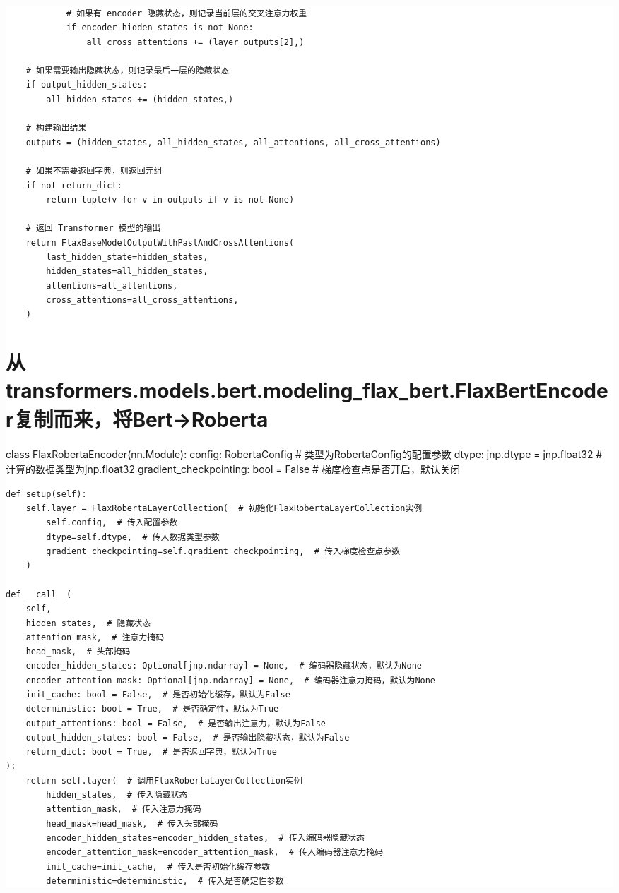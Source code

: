                # 如果有 encoder 隐藏状态，则记录当前层的交叉注意力权重
                if encoder_hidden_states is not None:
                    all_cross_attentions += (layer_outputs[2],)
    
        # 如果需要输出隐藏状态，则记录最后一层的隐藏状态
        if output_hidden_states:
            all_hidden_states += (hidden_states,)
    
        # 构建输出结果
        outputs = (hidden_states, all_hidden_states, all_attentions, all_cross_attentions)
    
        # 如果不需要返回字典，则返回元组
        if not return_dict:
            return tuple(v for v in outputs if v is not None)
    
        # 返回 Transformer 模型的输出
        return FlaxBaseModelOutputWithPastAndCrossAttentions(
            last_hidden_state=hidden_states,
            hidden_states=all_hidden_states,
            attentions=all_attentions,
            cross_attentions=all_cross_attentions,
        )
# 从transformers.models.bert.modeling_flax_bert.FlaxBertEncoder复制而来，将Bert->Roberta
class FlaxRobertaEncoder(nn.Module):
    config: RobertaConfig  # 类型为RobertaConfig的配置参数
    dtype: jnp.dtype = jnp.float32  # 计算的数据类型为jnp.float32
    gradient_checkpointing: bool = False  # 梯度检查点是否开启，默认关闭

    def setup(self):
        self.layer = FlaxRobertaLayerCollection(  # 初始化FlaxRobertaLayerCollection实例
            self.config,  # 传入配置参数
            dtype=self.dtype,  # 传入数据类型参数
            gradient_checkpointing=self.gradient_checkpointing,  # 传入梯度检查点参数
        )

    def __call__(
        self,
        hidden_states,  # 隐藏状态
        attention_mask,  # 注意力掩码
        head_mask,  # 头部掩码
        encoder_hidden_states: Optional[jnp.ndarray] = None,  # 编码器隐藏状态，默认为None
        encoder_attention_mask: Optional[jnp.ndarray] = None,  # 编码器注意力掩码，默认为None
        init_cache: bool = False,  # 是否初始化缓存，默认为False
        deterministic: bool = True,  # 是否确定性，默认为True
        output_attentions: bool = False,  # 是否输出注意力，默认为False
        output_hidden_states: bool = False,  # 是否输出隐藏状态，默认为False
        return_dict: bool = True,  # 是否返回字典，默认为True
    ):
        return self.layer(  # 调用FlaxRobertaLayerCollection实例
            hidden_states,  # 传入隐藏状态
            attention_mask,  # 传入注意力掩码
            head_mask=head_mask,  # 传入头部掩码
            encoder_hidden_states=encoder_hidden_states,  # 传入编码器隐藏状态
            encoder_attention_mask=encoder_attention_mask,  # 传入编码器注意力掩码
            init_cache=init_cache,  # 传入是否初始化缓存参数
            deterministic=deterministic,  # 传入是否确定性参数